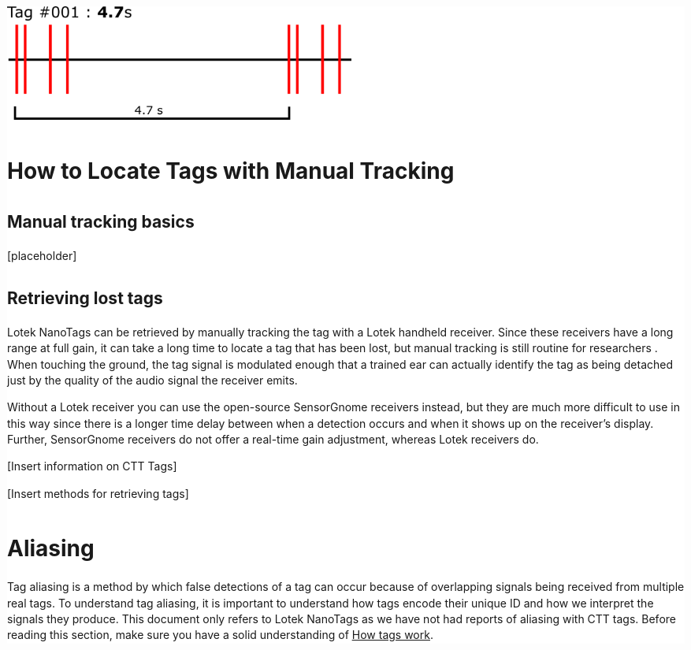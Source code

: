 <img src="media\image8.png" style="width:4.55in;height:1.50271in" />

#  

# How to Locate Tags with Manual Tracking

## Manual tracking basics

\[placeholder\]

## Retrieving lost tags

Lotek NanoTags can be retrieved by manually tracking the tag with a
Lotek handheld receiver. Since these receivers have a long range at full
gain, it can take a long time to locate a tag that has been lost, but
manual tracking is still routine for researchers . When touching the
ground, the tag signal is modulated enough that a trained ear can
actually identify the tag as being detached just by the quality of the
audio signal the receiver emits.

Without a Lotek receiver you can use the open-source SensorGnome
receivers instead, but they are much more difficult to use in this way
since there is a longer time delay between when a detection occurs and
when it shows up on the receiver’s display. Further, SensorGnome
receivers do not offer a real-time gain adjustment, whereas Lotek
receivers do.  
  
\[Insert information on CTT Tags\]  
  
\[Insert methods for retrieving tags\]

## 

#  

# Aliasing

Tag aliasing is a method by which false detections of a tag can occur
because of overlapping signals being received from multiple real tags.
To understand tag aliasing, it is important to understand how tags
encode their unique ID and how we interpret the signals they produce.
This document only refers to Lotek NanoTags as we have not had reports
of aliasing with CTT tags. Before reading this section, make sure you
have a solid understanding of [<u>How tags work</u>](#_gaa1klaz85r).
